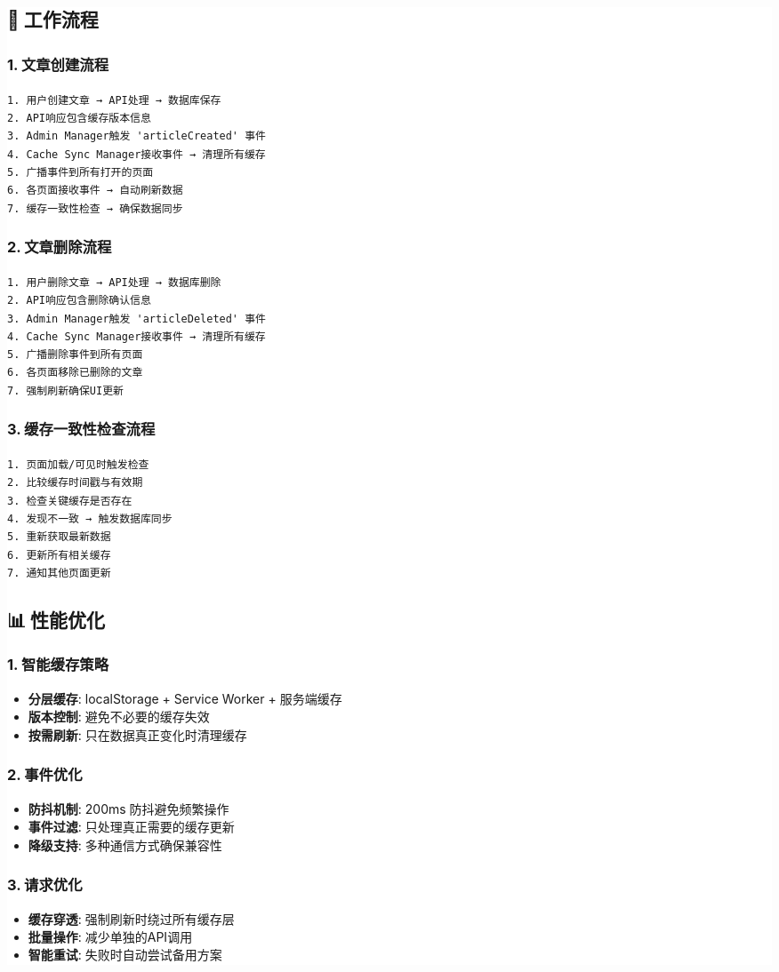 ## 🔄 工作流程

### 1. 文章创建流程
```
1. 用户创建文章 → API处理 → 数据库保存
2. API响应包含缓存版本信息
3. Admin Manager触发 'articleCreated' 事件
4. Cache Sync Manager接收事件 → 清理所有缓存
5. 广播事件到所有打开的页面
6. 各页面接收事件 → 自动刷新数据
7. 缓存一致性检查 → 确保数据同步
```

### 2. 文章删除流程
```
1. 用户删除文章 → API处理 → 数据库删除
2. API响应包含删除确认信息
3. Admin Manager触发 'articleDeleted' 事件
4. Cache Sync Manager接收事件 → 清理所有缓存
5. 广播删除事件到所有页面
6. 各页面移除已删除的文章
7. 强制刷新确保UI更新
```

### 3. 缓存一致性检查流程
```
1. 页面加载/可见时触发检查
2. 比较缓存时间戳与有效期
3. 检查关键缓存是否存在
4. 发现不一致 → 触发数据库同步
5. 重新获取最新数据
6. 更新所有相关缓存
7. 通知其他页面更新
```

## 📊 性能优化

### 1. 智能缓存策略
- **分层缓存**: localStorage + Service Worker + 服务端缓存
- **版本控制**: 避免不必要的缓存失效
- **按需刷新**: 只在数据真正变化时清理缓存

### 2. 事件优化
- **防抖机制**: 200ms 防抖避免频繁操作
- **事件过滤**: 只处理真正需要的缓存更新
- **降级支持**: 多种通信方式确保兼容性

### 3. 请求优化
- **缓存穿透**: 强制刷新时绕过所有缓存层
- **批量操作**: 减少单独的API调用
- **智能重试**: 失败时自动尝试备用方案
